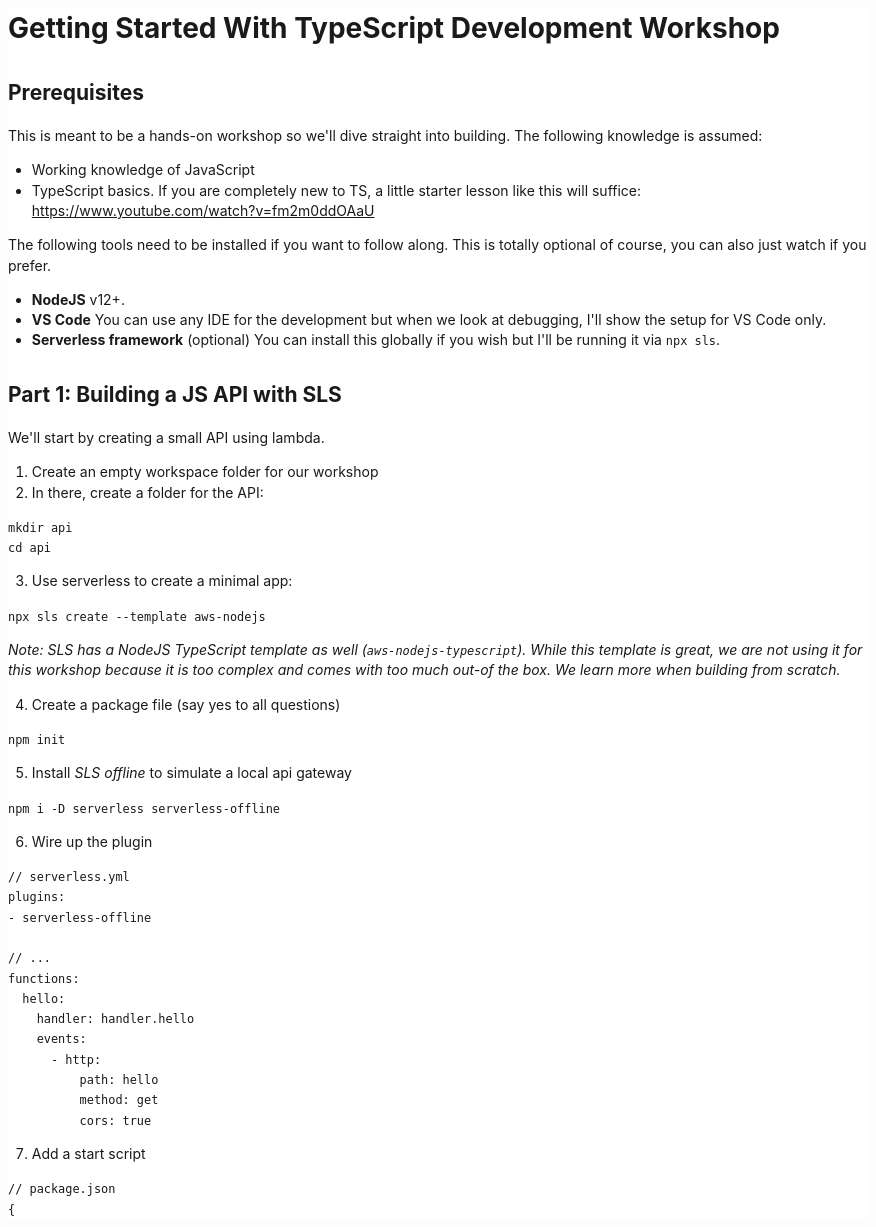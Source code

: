 # Getting Started With TypeScript Development Workshop

## Prerequisites
This is meant to be a hands-on workshop so we'll dive straight into building. The following knowledge is assumed:

 * Working knowledge of JavaScript
 * TypeScript basics. If you are completely new to TS, a little starter lesson like this will suffice: https://www.youtube.com/watch?v=fm2m0ddOAaU

 The following tools need to be installed if you want to follow along. This is totally optional of course, you can also just watch if you prefer.

 * **NodeJS** v12+.
 * **VS Code** You can use any IDE for the development but when we look at debugging, I'll show the setup for VS Code only.
 * **Serverless framework** (optional) You can install this globally if you wish but I'll be running it via `npx sls`.

 ## Part 1: Building a JS API with SLS

 We'll start by creating a small API using lambda.

  1. Create an empty workspace folder for our workshop
  2. In there, create a folder for the API: 
   ```
   mkdir api
   cd api
   ```
  3. Use serverless to create a minimal app:
  ```
  npx sls create --template aws-nodejs
  ```

  *Note: SLS has a NodeJS TypeScript template as well (`aws-nodejs-typescript`). While this template is great, we are not using it for this workshop because it is too complex and comes with too much out-of the box. We learn more when building from scratch.*

  4. Create a package file (say yes to all questions)
  ```
  npm init
  ```
  5. Install *SLS offline* to simulate a local api gateway
  ```
  npm i -D serverless serverless-offline
  ```
  6. Wire up the plugin
  ```
  // serverless.yml
  plugins:
  - serverless-offline

  // ...
  functions:
    hello:
      handler: handler.hello
      events:
        - http:
            path: hello
            method: get
            cors: true
  ```
  7. Add a start script
  ```
  // package.json
  {
  ```